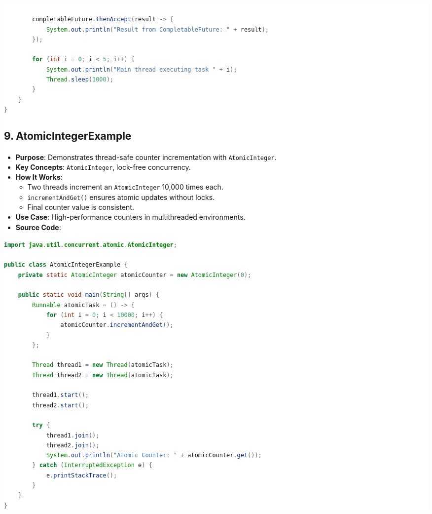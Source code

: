 ```java

        completableFuture.thenAccept(result -> {
            System.out.println("Result from CompletableFuture: " + result);
        });

        for (int i = 0; i < 5; i++) {
            System.out.println("Main thread executing task " + i);
            Thread.sleep(1000);
        }
    }
}
```

## 9. AtomicIntegerExample
- **Purpose**: Demonstrates thread-safe counter incrementation with `AtomicInteger`.
- **Key Concepts**: `AtomicInteger`, lock-free concurrency.
- **How It Works**:
  - Two threads increment an `AtomicInteger` 10,000 times each.
  - `incrementAndGet()` ensures atomic updates without locks.
  - Final counter value is consistent.
- **Use Case**: High-performance counters in multithreaded environments.
- **Source Code**:
```java
import java.util.concurrent.atomic.AtomicInteger;

public class AtomicIntegerExample {
    private static AtomicInteger atomicCounter = new AtomicInteger(0);

    public static void main(String[] args) {
        Runnable atomicTask = () -> {
            for (int i = 0; i < 10000; i++) {
                atomicCounter.incrementAndGet();
            }
        };

        Thread thread1 = new Thread(atomicTask);
        Thread thread2 = new Thread(atomicTask);

        thread1.start();
        thread2.start();

        try {
            thread1.join();
            thread2.join();
            System.out.println("Atomic Counter: " + atomicCounter.get());
        } catch (InterruptedException e) {
            e.printStackTrace();
        }
    }
}
```
